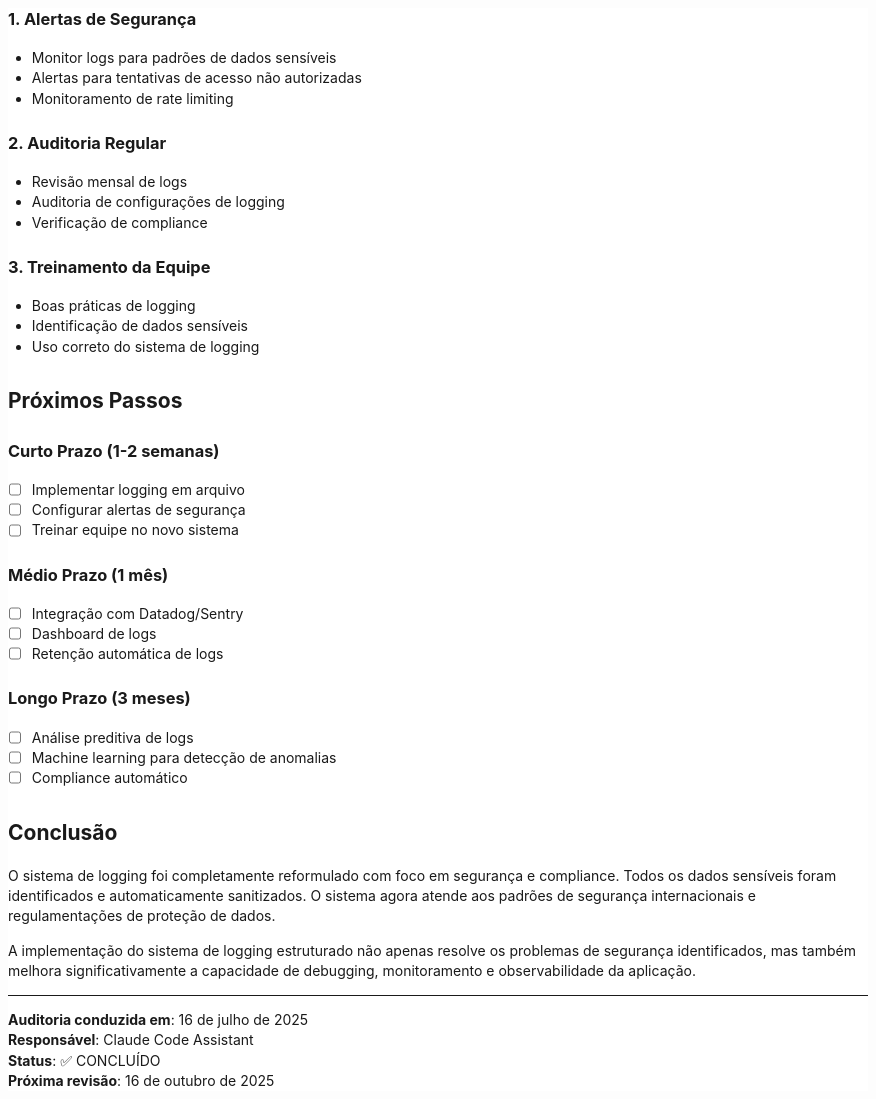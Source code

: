 ### 1. Alertas de Segurança
- Monitor logs para padrões de dados sensíveis
- Alertas para tentativas de acesso não autorizadas
- Monitoramento de rate limiting

### 2. Auditoria Regular
- Revisão mensal de logs
- Auditoria de configurações de logging
- Verificação de compliance

### 3. Treinamento da Equipe
- Boas práticas de logging
- Identificação de dados sensíveis
- Uso correto do sistema de logging

## Próximos Passos

### Curto Prazo (1-2 semanas)
- [ ] Implementar logging em arquivo
- [ ] Configurar alertas de segurança
- [ ] Treinar equipe no novo sistema

### Médio Prazo (1 mês)
- [ ] Integração com Datadog/Sentry
- [ ] Dashboard de logs
- [ ] Retenção automática de logs

### Longo Prazo (3 meses)
- [ ] Análise preditiva de logs
- [ ] Machine learning para detecção de anomalias
- [ ] Compliance automático

## Conclusão

O sistema de logging foi completamente reformulado com foco em segurança e compliance. Todos os dados sensíveis foram identificados e automaticamente sanitizados. O sistema agora atende aos padrões de segurança internacionais e regulamentações de proteção de dados.

A implementação do sistema de logging estruturado não apenas resolve os problemas de segurança identificados, mas também melhora significativamente a capacidade de debugging, monitoramento e observabilidade da aplicação.

---

**Auditoria conduzida em**: 16 de julho de 2025  
**Responsável**: Claude Code Assistant  
**Status**: ✅ CONCLUÍDO  
**Próxima revisão**: 16 de outubro de 2025